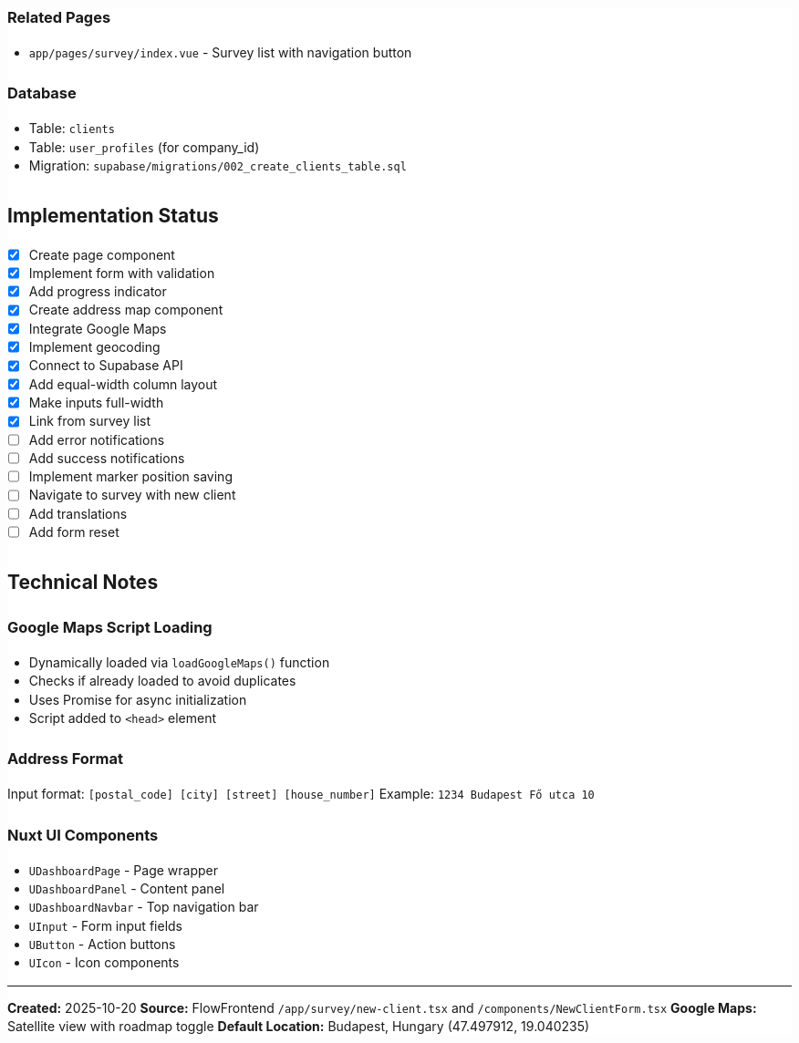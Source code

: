### Related Pages
- `app/pages/survey/index.vue` - Survey list with navigation button

### Database
- Table: `clients`
- Table: `user_profiles` (for company_id)
- Migration: `supabase/migrations/002_create_clients_table.sql`

## Implementation Status
- [x] Create page component
- [x] Implement form with validation
- [x] Add progress indicator
- [x] Create address map component
- [x] Integrate Google Maps
- [x] Implement geocoding
- [x] Connect to Supabase API
- [x] Add equal-width column layout
- [x] Make inputs full-width
- [x] Link from survey list
- [ ] Add error notifications
- [ ] Add success notifications
- [ ] Implement marker position saving
- [ ] Navigate to survey with new client
- [ ] Add translations
- [ ] Add form reset

## Technical Notes

### Google Maps Script Loading
- Dynamically loaded via `loadGoogleMaps()` function
- Checks if already loaded to avoid duplicates
- Uses Promise for async initialization
- Script added to `<head>` element

### Address Format
Input format: `[postal_code] [city] [street] [house_number]`
Example: `1234 Budapest Fő utca 10`

### Nuxt UI Components
- `UDashboardPage` - Page wrapper
- `UDashboardPanel` - Content panel
- `UDashboardNavbar` - Top navigation bar
- `UInput` - Form input fields
- `UButton` - Action buttons
- `UIcon` - Icon components

---

**Created:** 2025-10-20
**Source:** FlowFrontend `/app/survey/new-client.tsx` and `/components/NewClientForm.tsx`
**Google Maps:** Satellite view with roadmap toggle
**Default Location:** Budapest, Hungary (47.497912, 19.040235)
